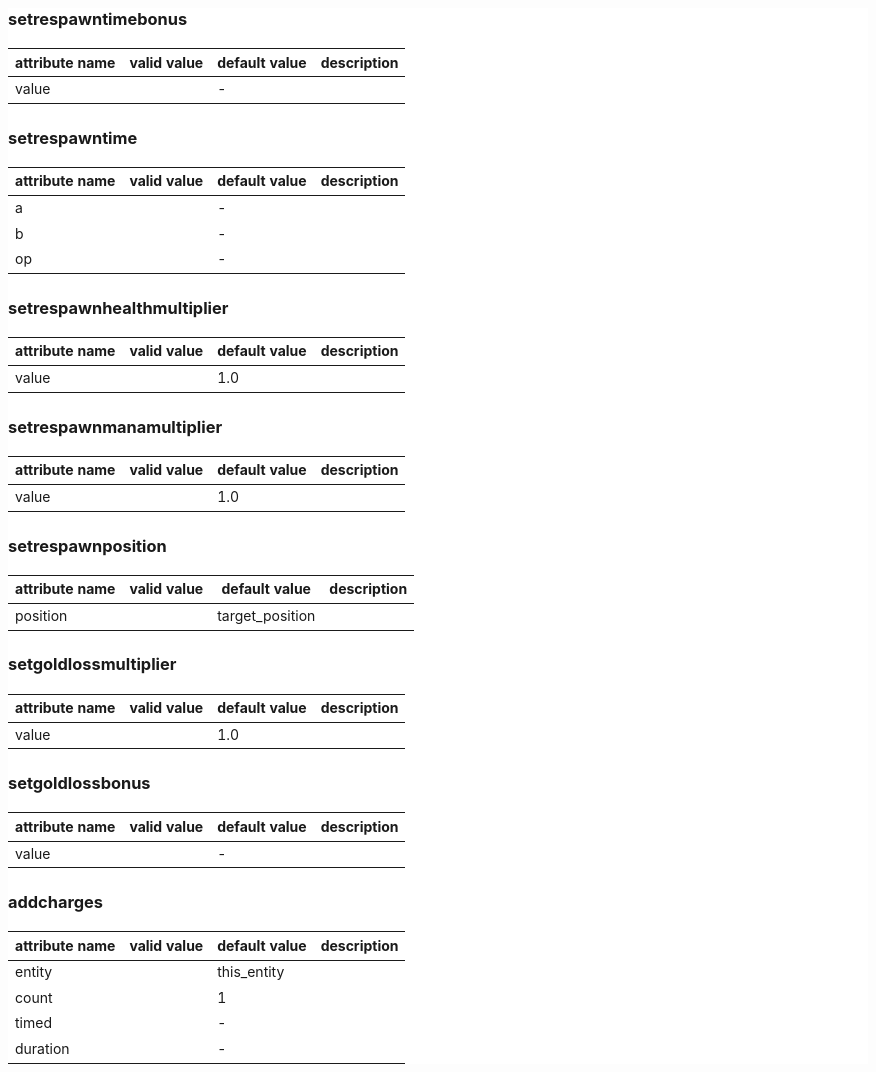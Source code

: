 ### setrespawntimebonus
| attribute name | valid value | default value | description |
|---|---|---|---|
| value |  | - |  |

### setrespawntime
| attribute name | valid value | default value | description |
|---|---|---|---|
| a |  | - |  |
| b |  | - |  |
| op |  | - |  |

### setrespawnhealthmultiplier
| attribute name | valid value | default value | description |
|---|---|---|---|
| value |  | 1.0 |  |

### setrespawnmanamultiplier
| attribute name | valid value | default value | description |
|---|---|---|---|
| value |  | 1.0 |  |

### setrespawnposition
| attribute name | valid value | default value | description |
|---|---|---|---|
| position |  | target_position |  |

### setgoldlossmultiplier
| attribute name | valid value | default value | description |
|---|---|---|---|
| value |  | 1.0 |  |

### setgoldlossbonus
| attribute name | valid value | default value | description |
|---|---|---|---|
| value |  | - |  |

### addcharges
| attribute name | valid value | default value | description |
|---|---|---|---|
| entity |  | this_entity |  |
| count |  | 1 |  |
| timed |  | - |  |
| duration |  | - |  |
